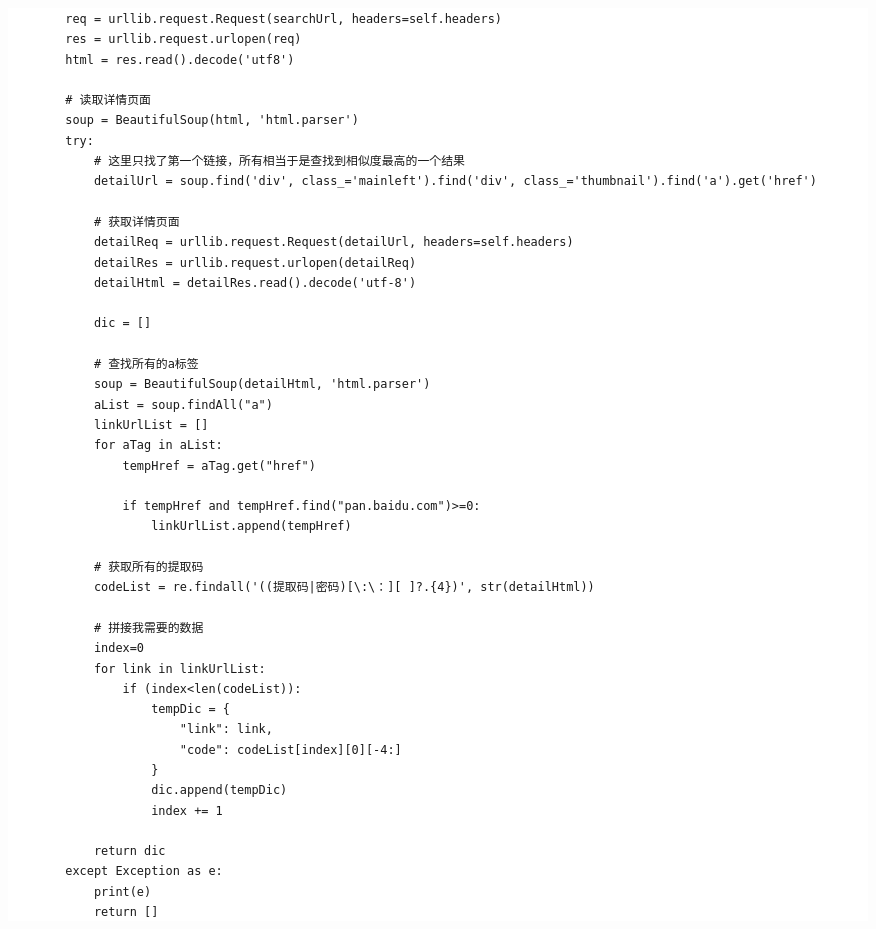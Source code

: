             req = urllib.request.Request(searchUrl, headers=self.headers)
            res = urllib.request.urlopen(req)
            html = res.read().decode('utf8')
    
            # 读取详情页面
            soup = BeautifulSoup(html, 'html.parser')
            try:
                # 这里只找了第一个链接，所有相当于是查找到相似度最高的一个结果
                detailUrl = soup.find('div', class_='mainleft').find('div', class_='thumbnail').find('a').get('href')
    
                # 获取详情页面
                detailReq = urllib.request.Request(detailUrl, headers=self.headers)
                detailRes = urllib.request.urlopen(detailReq)
                detailHtml = detailRes.read().decode('utf-8')
    
                dic = []
    
                # 查找所有的a标签
                soup = BeautifulSoup(detailHtml, 'html.parser')
                aList = soup.findAll("a")
                linkUrlList = []
                for aTag in aList:
                    tempHref = aTag.get("href")
    
                    if tempHref and tempHref.find("pan.baidu.com")>=0:
                        linkUrlList.append(tempHref)
    
                # 获取所有的提取码
                codeList = re.findall('((提取码|密码)[\:\：][ ]?.{4})', str(detailHtml))
    
                # 拼接我需要的数据
                index=0
                for link in linkUrlList:
                    if (index<len(codeList)):
                        tempDic = {
                            "link": link,
                            "code": codeList[index][0][-4:]
                        }
                        dic.append(tempDic)
                        index += 1
    
                return dic
            except Exception as e:
                print(e)
                return []
